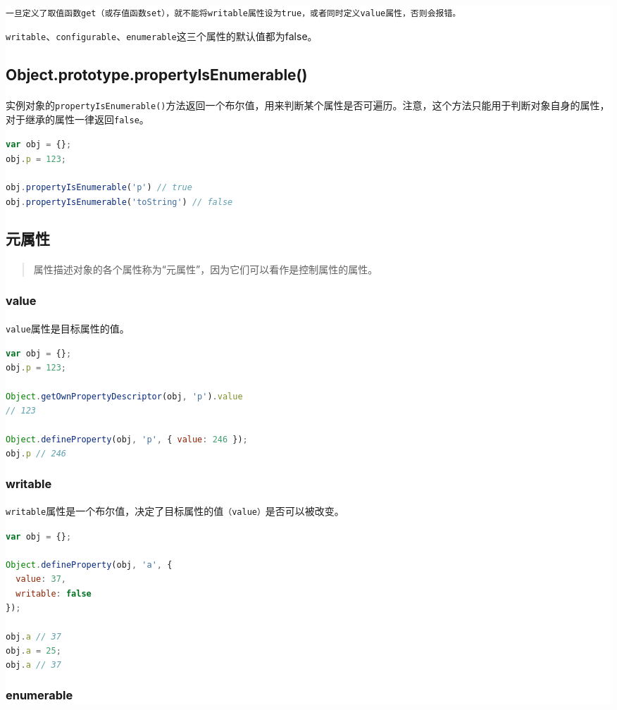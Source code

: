 `一旦定义了取值函数get（或存值函数set），就不能将writable属性设为true，或者同时定义value属性，否则会报错。`

`writable`、`configurable`、`enumerable`这三个属性的默认值都为false。

## Object.prototype.propertyIsEnumerable()

实例对象的`propertyIsEnumerable()`方法返回一个布尔值，用来判断某个属性是否可遍历。注意，这个方法只能用于判断对象自身的属性，对于继承的属性一律返回`false`。

```javascript
var obj = {};
obj.p = 123;

obj.propertyIsEnumerable('p') // true
obj.propertyIsEnumerable('toString') // false
```

## 元属性

> 属性描述对象的各个属性称为“元属性”，因为它们可以看作是控制属性的属性。

### value

`value`属性是目标属性的值。

```javascript
var obj = {};
obj.p = 123;

Object.getOwnPropertyDescriptor(obj, 'p').value
// 123

Object.defineProperty(obj, 'p', { value: 246 });
obj.p // 246
```

### writable

`writable`属性是一个布尔值，决定了目标属性的值`（value）`是否可以被改变。

```javascript
var obj = {};

Object.defineProperty(obj, 'a', {
  value: 37,
  writable: false
});

obj.a // 37
obj.a = 25;
obj.a // 37
```

### enumerable
